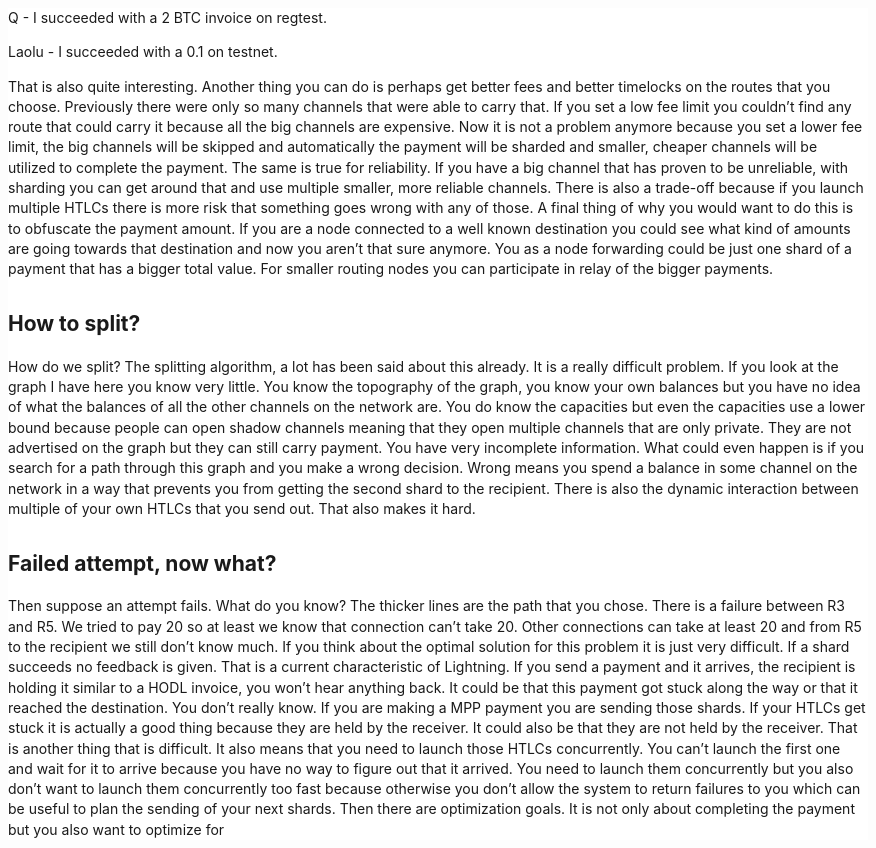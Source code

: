 Q - I succeeded with a 2 BTC invoice on regtest.

Laolu - I succeeded with a 0.1 on testnet.

That is also quite interesting. Another thing you can do is perhaps get
better fees and better timelocks on the routes that you choose.
Previously there were only so many channels that were able to carry
that. If you set a low fee limit you couldn’t find any route that could
carry it because all the big channels are expensive. Now it is not a
problem anymore because you set a lower fee limit, the big channels will
be skipped and automatically the payment will be sharded and smaller,
cheaper channels will be utilized to complete the payment. The same is
true for reliability. If you have a big channel that has proven to be
unreliable, with sharding you can get around that and use multiple
smaller, more reliable channels. There is also a trade-off because if
you launch multiple HTLCs there is more risk that something goes wrong
with any of those. A final thing of why you would want to do this is to
obfuscate the payment amount. If you are a node connected to a well
known destination you could see what kind of amounts are going towards
that destination and now you aren’t that sure anymore. You as a node
forwarding could be just one shard of a payment that has a bigger total
value. For smaller routing nodes you can participate in relay of the
bigger payments.

## How to split?

How do we split? The splitting algorithm, a lot has been said about this
already. It is a really difficult problem. If you look at the graph I
have here you know very little. You know the topography of the graph,
you know your own balances but you have no idea of what the balances of
all the other channels on the network are. You do know the capacities
but even the capacities use a lower bound because people can open shadow
channels meaning that they open multiple channels that are only private.
They are not advertised on the graph but they can still carry payment.
You have very incomplete information. What could even happen is if you
search for a path through this graph and you make a wrong decision.
Wrong means you spend a balance in some channel on the network in a way
that prevents you from getting the second shard to the recipient. There
is also the dynamic interaction between multiple of your own HTLCs that
you send out. That also makes it hard.

## Failed attempt, now what?

Then suppose an attempt fails. What do you know? The thicker lines are
the path that you chose. There is a failure between R3 and R5. We tried
to pay 20 so at least we know that connection can’t take 20. Other
connections can take at least 20 and from R5 to the recipient we still
don’t know much. If you think about the optimal solution for this
problem it is just very difficult. If a shard succeeds no feedback is
given. That is a current characteristic of Lightning. If you send a
payment and it arrives, the recipient is holding it similar to a HODL
invoice, you won’t hear anything back. It could be that this payment got
stuck along the way or that it reached the destination. You don’t really
know. If you are making a MPP payment you are sending those shards. If
your HTLCs get stuck it is actually a good thing because they are held
by the receiver. It could also be that they are not held by the
receiver. That is another thing that is difficult. It also means that
you need to launch those HTLCs concurrently. You can’t launch the first
one and wait for it to arrive because you have no way to figure out that
it arrived. You need to launch them concurrently but you also don’t want
to launch them concurrently too fast because otherwise you don’t allow
the system to return failures to you which can be useful to plan the
sending of your next shards. Then there are optimization goals. It is
not only about completing the payment but you also want to optimize for